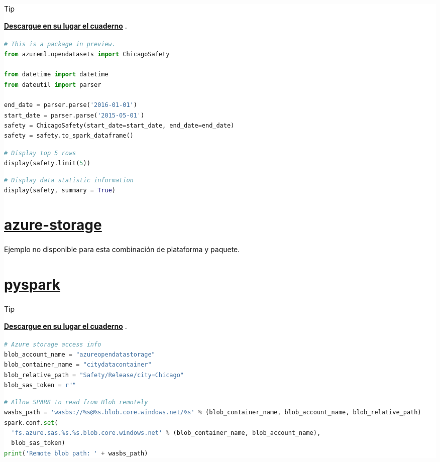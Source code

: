 

> [!TIP]
> **[Descargue en su lugar el cuaderno](https://opendatasets-api.azure.com/discoveryapi/OpenDataset/DownloadNotebook?serviceType=AzureSynapse&package=azureml-opendatasets&registryId=city_safety_chicago)** .

```python
# This is a package in preview.
from azureml.opendatasets import ChicagoSafety

from datetime import datetime
from dateutil import parser

end_date = parser.parse('2016-01-01')
start_date = parser.parse('2015-05-01')
safety = ChicagoSafety(start_date=start_date, end_date=end_date)
safety = safety.to_spark_dataframe()
```

```python
# Display top 5 rows
display(safety.limit(5))
```

```python
# Display data statistic information
display(safety, summary = True)
```



# <a name="azure-storage"></a>[azure-storage](#tab/azure-storage)

Ejemplo no disponible para esta combinación de plataforma y paquete.

# <a name="pyspark"></a>[pyspark](#tab/pyspark)



> [!TIP]
> **[Descargue en su lugar el cuaderno](https://opendatasets-api.azure.com/discoveryapi/OpenDataset/DownloadNotebook?serviceType=AzureSynapse&package=pyspark&registryId=city_safety_chicago)** .

```python
# Azure storage access info
blob_account_name = "azureopendatastorage"
blob_container_name = "citydatacontainer"
blob_relative_path = "Safety/Release/city=Chicago"
blob_sas_token = r""
```

```python
# Allow SPARK to read from Blob remotely
wasbs_path = 'wasbs://%s@%s.blob.core.windows.net/%s' % (blob_container_name, blob_account_name, blob_relative_path)
spark.conf.set(
  'fs.azure.sas.%s.%s.blob.core.windows.net' % (blob_container_name, blob_account_name),
  blob_sas_token)
print('Remote blob path: ' + wasbs_path)
```
